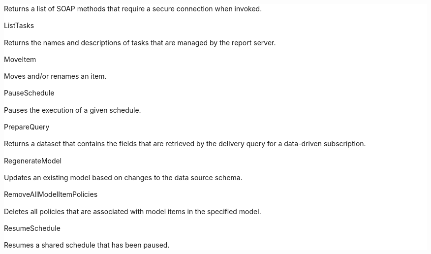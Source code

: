   <p>Returns a list of SOAP methods that require a secure
  connection when invoked.</p>
  </td>
 </tr>
 <tr>
  <td>
  <p>ListTasks</p>
  </td>
  <td>
  <p>Returns the names and descriptions of tasks that are
  managed by the report server.</p>
  </td>
 </tr>
 <tr>
  <td>
  <p>MoveItem</p>
  </td>
  <td>
  <p>Moves and/or renames an item.</p>
  </td>
 </tr>
 <tr>
  <td>
  <p>PauseSchedule</p>
  </td>
  <td>
  <p>Pauses the execution of a given schedule.</p>
  </td>
 </tr>
 <tr>
  <td>
  <p>PrepareQuery</p>
  </td>
  <td>
  <p>Returns a dataset that contains the fields that are
  retrieved by the delivery query for a data-driven subscription.</p>
  </td>
 </tr>
 <tr>
  <td>
  <p>RegenerateModel</p>
  </td>
  <td>
  <p>Updates an existing model based on changes to the data
  source schema.</p>
  </td>
 </tr>
 <tr>
  <td>
  <p>RemoveAllModelItemPolicies</p>
  </td>
  <td>
  <p>Deletes all policies that are associated with model
  items in the specified model.</p>
  </td>
 </tr>
 <tr>
  <td>
  <p>ResumeSchedule</p>
  </td>
  <td>
  <p>Resumes a shared schedule that has been paused.</p>
  </td>
 </tr>